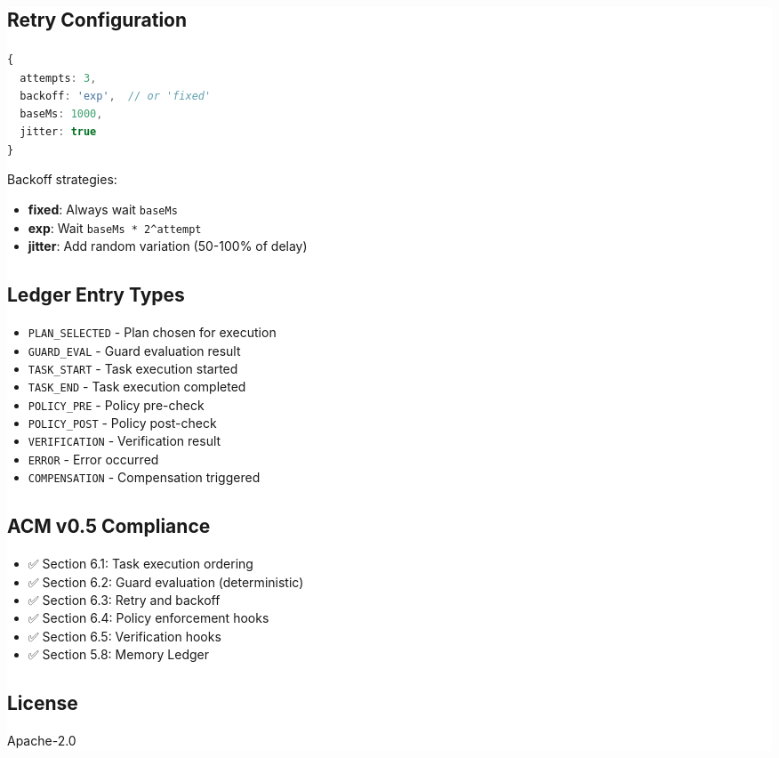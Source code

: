 ## Retry Configuration

```typescript
{
  attempts: 3,
  backoff: 'exp',  // or 'fixed'
  baseMs: 1000,
  jitter: true
}
```

Backoff strategies:

- **fixed**: Always wait `baseMs`
- **exp**: Wait `baseMs * 2^attempt`
- **jitter**: Add random variation (50-100% of delay)

## Ledger Entry Types

- `PLAN_SELECTED` - Plan chosen for execution
- `GUARD_EVAL` - Guard evaluation result
- `TASK_START` - Task execution started
- `TASK_END` - Task execution completed
- `POLICY_PRE` - Policy pre-check
- `POLICY_POST` - Policy post-check
- `VERIFICATION` - Verification result
- `ERROR` - Error occurred
- `COMPENSATION` - Compensation triggered

## ACM v0.5 Compliance

- ✅ Section 6.1: Task execution ordering
- ✅ Section 6.2: Guard evaluation (deterministic)
- ✅ Section 6.3: Retry and backoff
- ✅ Section 6.4: Policy enforcement hooks
- ✅ Section 6.5: Verification hooks
- ✅ Section 5.8: Memory Ledger

## License

Apache-2.0
